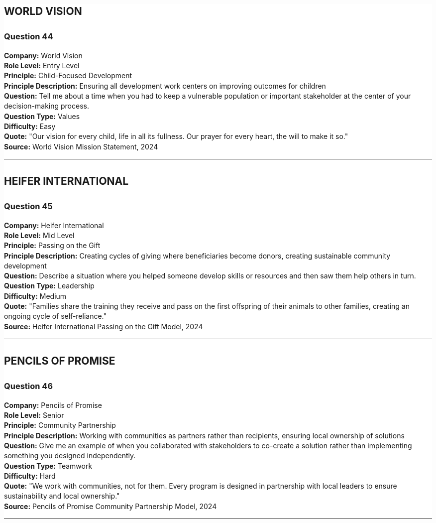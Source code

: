 
## WORLD VISION

### Question 44
**Company:** World Vision  
**Role Level:** Entry Level  
**Principle:** Child-Focused Development  
**Principle Description:** Ensuring all development work centers on improving outcomes for children  
**Question:** Tell me about a time when you had to keep a vulnerable population or important stakeholder at the center of your decision-making process.  
**Question Type:** Values  
**Difficulty:** Easy  
**Quote:** "Our vision for every child, life in all its fullness. Our prayer for every heart, the will to make it so."  
**Source:** World Vision Mission Statement, 2024

---

## HEIFER INTERNATIONAL

### Question 45
**Company:** Heifer International  
**Role Level:** Mid Level  
**Principle:** Passing on the Gift  
**Principle Description:** Creating cycles of giving where beneficiaries become donors, creating sustainable community development  
**Question:** Describe a situation where you helped someone develop skills or resources and then saw them help others in turn.  
**Question Type:** Leadership  
**Difficulty:** Medium  
**Quote:** "Families share the training they receive and pass on the first offspring of their animals to other families, creating an ongoing cycle of self-reliance."  
**Source:** Heifer International Passing on the Gift Model, 2024

---

## PENCILS OF PROMISE

### Question 46
**Company:** Pencils of Promise  
**Role Level:** Senior  
**Principle:** Community Partnership  
**Principle Description:** Working with communities as partners rather than recipients, ensuring local ownership of solutions  
**Question:** Give me an example of when you collaborated with stakeholders to co-create a solution rather than implementing something you designed independently.  
**Question Type:** Teamwork  
**Difficulty:** Hard  
**Quote:** "We work with communities, not for them. Every program is designed in partnership with local leaders to ensure sustainability and local ownership."  
**Source:** Pencils of Promise Community Partnership Model, 2024

---
